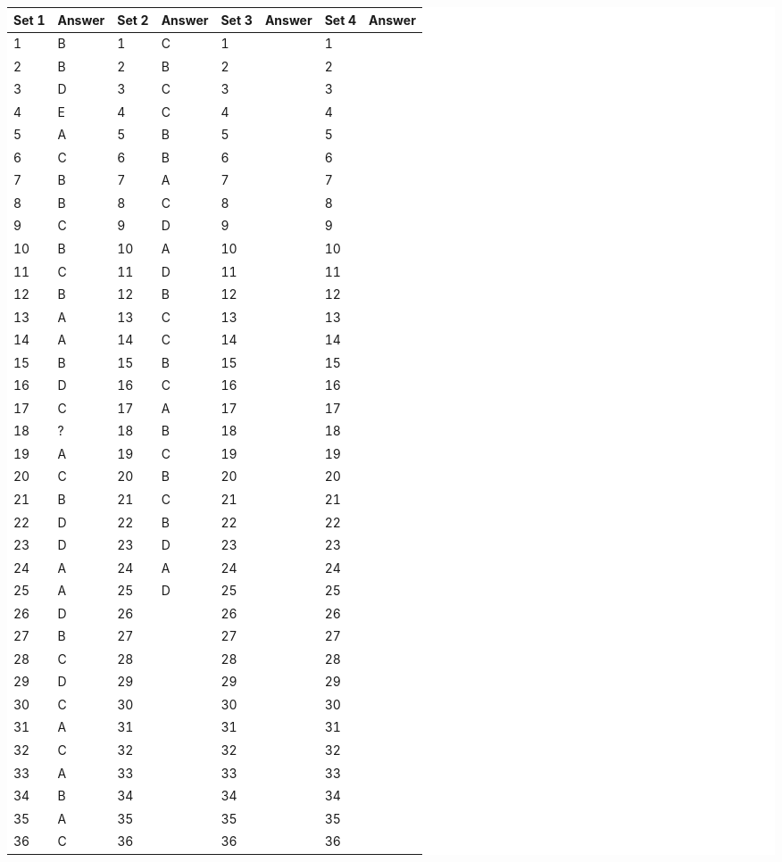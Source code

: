 | Set 1 | Answer | Set 2 | Answer | Set 3 | Answer | Set 4 | Answer |
| ---- | --- | --- | --- | --- | --- | --- | --- |
| 1  | B | 1  | C | 1  |  | 1  |  |
| 2  | B | 2  | B | 2  |  | 2  |  |
| 3  | D | 3  | C | 3  |  | 3  |  |
| 4  | E | 4  | C | 4  |  | 4  |  |
| 5  | A | 5  | B | 5  |  | 5  |  |
| 6  | C | 6  | B | 6  |  | 6  |  |
| 7  | B | 7  | A | 7  |  | 7  |  |
| 8  | B | 8  | C | 8  |  | 8  |  |
| 9  | C | 9  | D | 9  |  | 9  |  |
| 10 | B | 10 | A | 10 |  | 10 |  |
| 11 | C | 11 | D | 11 |  | 11 |  |
| 12 | B | 12 | B | 12 |  | 12 |  |
| 13 | A | 13 | C | 13 |  | 13 |  |
| 14 | A | 14 | C | 14 |  | 14 |  |
| 15 | B | 15 | B | 15 |  | 15 |  |
| 16 | D | 16 | C | 16 |  | 16 |  |
| 17 | C | 17 | A | 17 |  | 17 |  |
| 18 | ? | 18 | B | 18 |  | 18 |  |
| 19 | A | 19 | C | 19 |  | 19 |  |
| 20 | C | 20 | B | 20 |  | 20 |  |
| 21 | B | 21 | C | 21 |  | 21 |  |
| 22 | D | 22 | B | 22 |  | 22 |  |
| 23 | D | 23 | D | 23 |  | 23 |  |
| 24 | A | 24 | A | 24 |  | 24 |  |
| 25 | A | 25 | D | 25 |  | 25 |  |
| 26 | D | 26 |   | 26 |  | 26 |  |
| 27 | B | 27 |   | 27 |  | 27 |  |
| 28 | C | 28 |   | 28 |  | 28 |  |
| 29 | D | 29 |   | 29 |  | 29 |  |
| 30 | C | 30 |   | 30 |  | 30 |  |
| 31 | A | 31 |   | 31 |  | 31 |  |
| 32 | C | 32 |   | 32 |  | 32 |  |
| 33 | A | 33 |   | 33 |  | 33 |  |
| 34 | B | 34 |   | 34 |  | 34 |  |
| 35 | A | 35 |   | 35 |  | 35 |  |
| 36 | C | 36 |   | 36 |  | 36 |  |